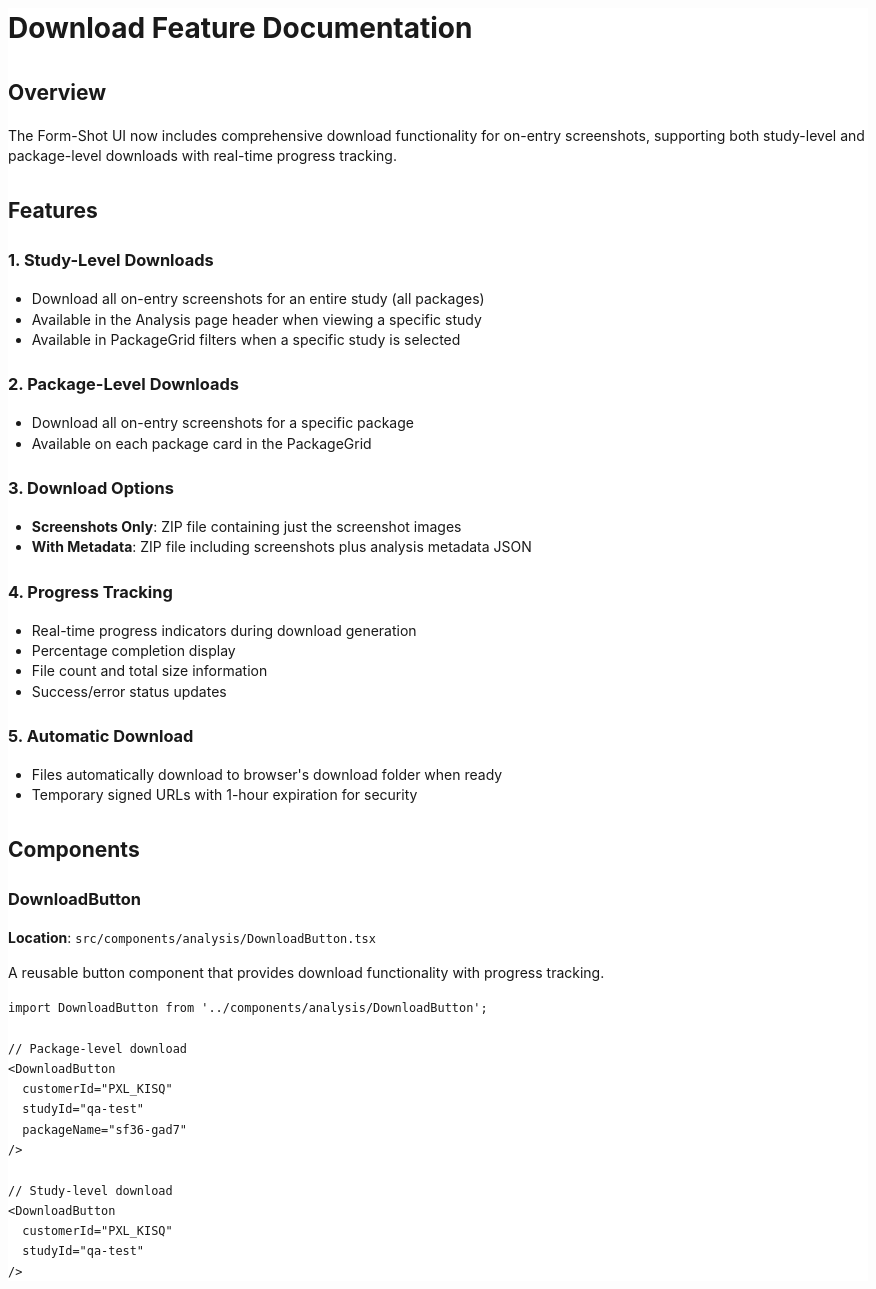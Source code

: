 # Download Feature Documentation

## Overview

The Form-Shot UI now includes comprehensive download functionality for on-entry screenshots, supporting both study-level and package-level downloads with real-time progress tracking.

## Features

### 1. Study-Level Downloads
- Download all on-entry screenshots for an entire study (all packages)
- Available in the Analysis page header when viewing a specific study
- Available in PackageGrid filters when a specific study is selected

### 2. Package-Level Downloads  
- Download all on-entry screenshots for a specific package
- Available on each package card in the PackageGrid

### 3. Download Options
- **Screenshots Only**: ZIP file containing just the screenshot images
- **With Metadata**: ZIP file including screenshots plus analysis metadata JSON

### 4. Progress Tracking
- Real-time progress indicators during download generation
- Percentage completion display
- File count and total size information
- Success/error status updates

### 5. Automatic Download
- Files automatically download to browser's download folder when ready
- Temporary signed URLs with 1-hour expiration for security

## Components

### DownloadButton
**Location**: `src/components/analysis/DownloadButton.tsx`

A reusable button component that provides download functionality with progress tracking.

```tsx
import DownloadButton from '../components/analysis/DownloadButton';

// Package-level download
<DownloadButton
  customerId="PXL_KISQ"
  studyId="qa-test"
  packageName="sf36-gad7"
/>

// Study-level download
<DownloadButton
  customerId="PXL_KISQ"
  studyId="qa-test"
/>
```
